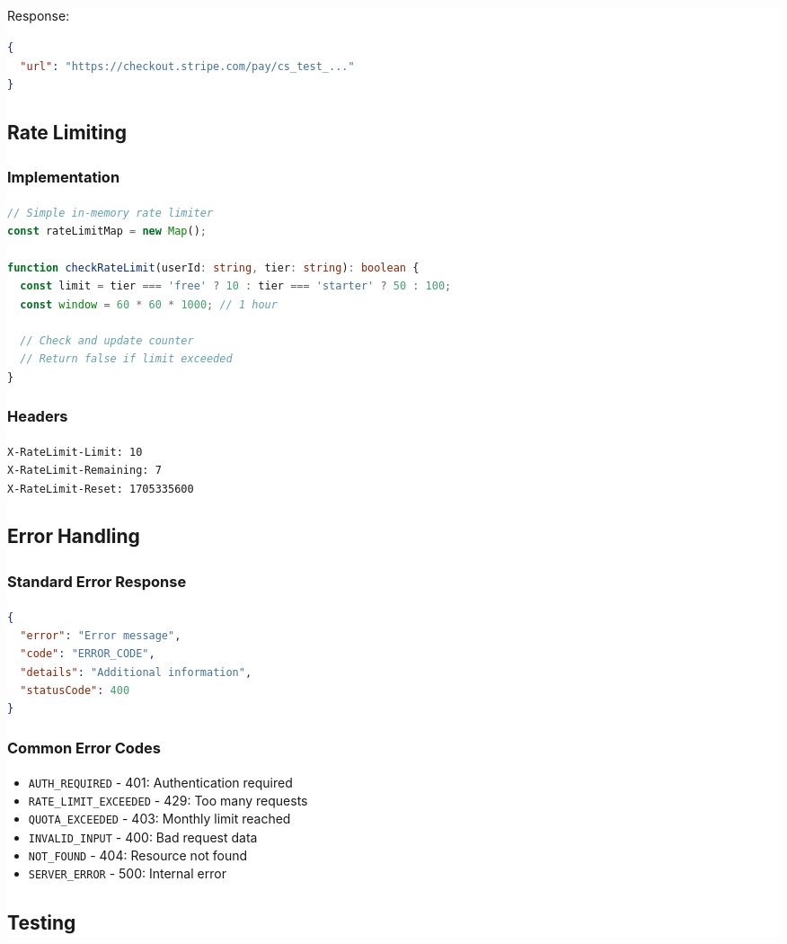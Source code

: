 Response:
```json
{
  "url": "https://checkout.stripe.com/pay/cs_test_..."
}
```

## Rate Limiting

### Implementation
```typescript
// Simple in-memory rate limiter
const rateLimitMap = new Map();

function checkRateLimit(userId: string, tier: string): boolean {
  const limit = tier === 'free' ? 10 : tier === 'starter' ? 50 : 100;
  const window = 60 * 60 * 1000; // 1 hour
  
  // Check and update counter
  // Return false if limit exceeded
}
```

### Headers
```http
X-RateLimit-Limit: 10
X-RateLimit-Remaining: 7
X-RateLimit-Reset: 1705335600
```

## Error Handling

### Standard Error Response
```json
{
  "error": "Error message",
  "code": "ERROR_CODE",
  "details": "Additional information",
  "statusCode": 400
}
```

### Common Error Codes
- `AUTH_REQUIRED` - 401: Authentication required
- `RATE_LIMIT_EXCEEDED` - 429: Too many requests
- `QUOTA_EXCEEDED` - 403: Monthly limit reached
- `INVALID_INPUT` - 400: Bad request data
- `NOT_FOUND` - 404: Resource not found
- `SERVER_ERROR` - 500: Internal error

## Testing
